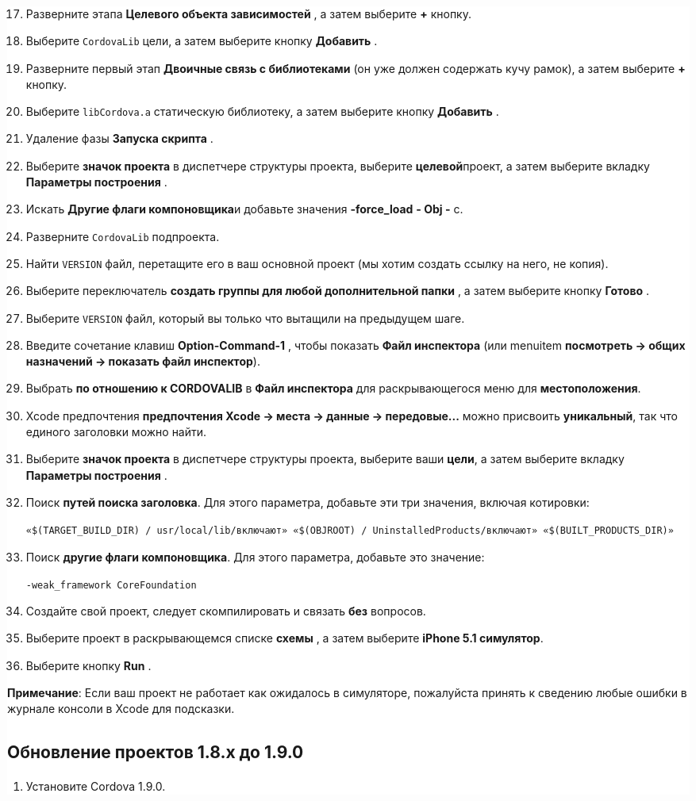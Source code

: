 17. Разверните этапа **Целевого объекта зависимостей** , а затем выберите **+** кнопку.

18. Выберите `CordovaLib` цели, а затем выберите кнопку **Добавить** .

19. Разверните первый этап **Двоичные связь с библиотеками** (он уже должен содержать кучу рамок), а затем выберите **+** кнопку.

20. Выберите `libCordova.a` статическую библиотеку, а затем выберите кнопку **Добавить** .

21. Удаление фазы **Запуска скрипта** .

22. Выберите **значок проекта** в диспетчере структуры проекта, выберите **целевой**проект, а затем выберите вкладку **Параметры построения** .

23. Искать **Другие флаги компоновщика**и добавьте значения **-force_load** **- Obj -** c.

24. Разверните `CordovaLib` подпроекта.

25. Найти `VERSION` файл, перетащите его в ваш основной проект (мы хотим создать ссылку на него, не копия).

26. Выберите переключатель **создать группы для любой дополнительной папки** , а затем выберите кнопку **Готово** .

27. Выберите `VERSION` файл, который вы только что вытащили на предыдущем шаге.

28. Введите сочетание клавиш **Option-Command-1** , чтобы показать **Файл инспектора** (или menuitem **посмотреть → общих назначений → показать файл инспектор**).

29. Выбрать **по отношению к CORDOVALIB** в **Файл инспектора** для раскрывающегося меню для **местоположения**.

30. Xcode предпочтения **предпочтения Xcode → места → данные → передовые...** можно присвоить **уникальный**, так что единого заголовки можно найти.

31. Выберите **значок проекта** в диспетчере структуры проекта, выберите ваши **цели**, а затем выберите вкладку **Параметры построения** .

32. Поиск **путей поиска заголовка**. Для этого параметра, добавьте эти три значения, включая котировки:
    
        «$(TARGET_BUILD_DIR) / usr/local/lib/включают» «$(OBJROOT) / UninstalledProducts/включают» «$(BUILT_PRODUCTS_DIR)»
        

33. Поиск **другие флаги компоновщика**. Для этого параметра, добавьте это значение:
    
        -weak_framework CoreFoundation
        

34. Создайте свой проект, следует скомпилировать и связать **без** вопросов.

35. Выберите проект в раскрывающемся списке **схемы** , а затем выберите **iPhone 5.1 симулятор**.

36. Выберите кнопку **Run** .

**Примечание**: Если ваш проект не работает как ожидалось в симуляторе, пожалуйста принять к сведению любые ошибки в журнале консоли в Xcode для подсказки.

## Обновление проектов 1.8.x до 1.9.0

1.  Установите Cordova 1.9.0.
